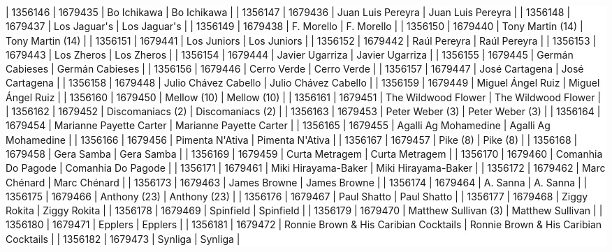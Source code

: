 | 1356146 | 1679435 | Bo Ichikawa | Bo Ichikawa |
| 1356147 | 1679436 | Juan Luis Pereyra | Juan Luis Pereyra |
| 1356148 | 1679437 | Los Jaguar's | Los Jaguar's |
| 1356149 | 1679438 | F. Morello | F. Morello |
| 1356150 | 1679440 | Tony Martin (14) | Tony Martin (14) |
| 1356151 | 1679441 | Los Juniors | Los Juniors |
| 1356152 | 1679442 | Raúl Pereyra | Raúl Pereyra |
| 1356153 | 1679443 | Los Zheros | Los Zheros |
| 1356154 | 1679444 | Javier Ugarriza | Javier Ugarriza |
| 1356155 | 1679445 | Germán Cabieses | Germán Cabieses |
| 1356156 | 1679446 | Cerro Verde | Cerro Verde |
| 1356157 | 1679447 | José Cartagena | José Cartagena |
| 1356158 | 1679448 | Julio Chávez Cabello | Julio Chávez Cabello |
| 1356159 | 1679449 | Miguel Ángel Ruiz | Miguel Ángel Ruiz |
| 1356160 | 1679450 | Mellow (10) | Mellow (10) |
| 1356161 | 1679451 | The Wildwood Flower | The Wildwood Flower |
| 1356162 | 1679452 | Discomaniacs (2) | Discomaniacs (2) |
| 1356163 | 1679453 | Peter Weber (3) | Peter Weber (3) |
| 1356164 | 1679454 | Marianne Payette Carter | Marianne Payette Carter |
| 1356165 | 1679455 | Agalli Ag Mohamedine | Agalli Ag Mohamedine |
| 1356166 | 1679456 | Pimenta N'Ativa | Pimenta N'Ativa |
| 1356167 | 1679457 | Pike (8) | Pike (8) |
| 1356168 | 1679458 | Gera Samba | Gera Samba |
| 1356169 | 1679459 | Curta Metragem | Curta Metragem |
| 1356170 | 1679460 | Comanhia Do Pagode | Comanhia Do Pagode |
| 1356171 | 1679461 | Miki Hirayama-Baker | Miki Hirayama-Baker |
| 1356172 | 1679462 | Marc Chénard | Marc Chénard |
| 1356173 | 1679463 | James Browne | James Browne |
| 1356174 | 1679464 | A. Sanna | A. Sanna |
| 1356175 | 1679466 | Anthony (23) | Anthony (23) |
| 1356176 | 1679467 | Paul Shatto | Paul Shatto |
| 1356177 | 1679468 | Ziggy Rokita | Ziggy Rokita |
| 1356178 | 1679469 | Spinfield | Spinfield |
| 1356179 | 1679470 | Matthew Sullivan (3) | Matthew Sullivan |
| 1356180 | 1679471 | Epplers | Epplers |
| 1356181 | 1679472 | Ronnie Brown & His Caribian Cocktails | Ronnie Brown & His Caribian Cocktails |
| 1356182 | 1679473 | Synliga | Synliga |